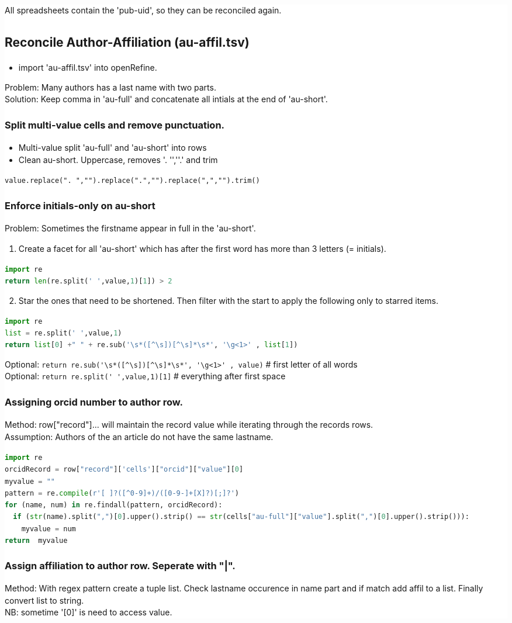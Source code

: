 All spreadsheets contain the 'pub-uid', so they can be reconciled again.

Reconcile Author-Affiliation (au-affil.tsv) 
-------------------------------------
- import 'au-affil.tsv' into openRefine. 

Problem: Many authors has a last name with two parts.  
Solution: Keep comma in 'au-full' and concatenate all intials at the end of 'au-short'.


### Split multi-value cells and remove punctuation.

* Multi-value split 'au-full' and 'au-short' into rows 
* Clean au-short. Uppercase, removes '. '\','\'.' and trim
```grel
value.replace(". ","").replace(".","").replace(",","").trim()
```

### Enforce initials-only on au-short
Problem: Sometimes the firstname appear in full in the 'au-short'.

1. Create a facet for all 'au-short' which has after the first word has more than 3 letters (= initials).

```python
import re
return len(re.split(' ',value,1)[1]) > 2
```
2. Star the ones that need to be shortened. Then filter with the start to apply the following only to starred items.

```python
import re
list = re.split(' ',value,1)
return list[0] +" " + re.sub('\s*([^\s])[^\s]*\s*', '\g<1>' , list[1])
```
Optional: `return re.sub('\s*([^\s])[^\s]*\s*', '\g<1>' , value)` # first letter of all words  
Optional: `return re.split(' ',value,1)[1]` # everything after first space

### Assigning orcid number to author row.
Method: row["record"]... will maintain the record value while iterating through the records rows.  
Assumption: Authors of the an article do not have the same lastname.

```python
import re
orcidRecord = row["record"]['cells']["orcid"]["value"][0]
myvalue = ""
pattern = re.compile(r'[ ]?([^0-9]+)/([0-9-]+[X]?)[;]?')
for (name, num) in re.findall(pattern, orcidRecord):
  if (str(name).split(",")[0].upper().strip() == str(cells["au-full"]["value"].split(",")[0].upper().strip())):
    myvalue = num
return  myvalue
```
### Assign affiliation to author row. Seperate with "|".
Method: With regex pattern create a tuple list. Check lastname occurence in name part and if match add affil to a list. Finally convert list to string.  
NB: sometime '[0]' is need to access value.
